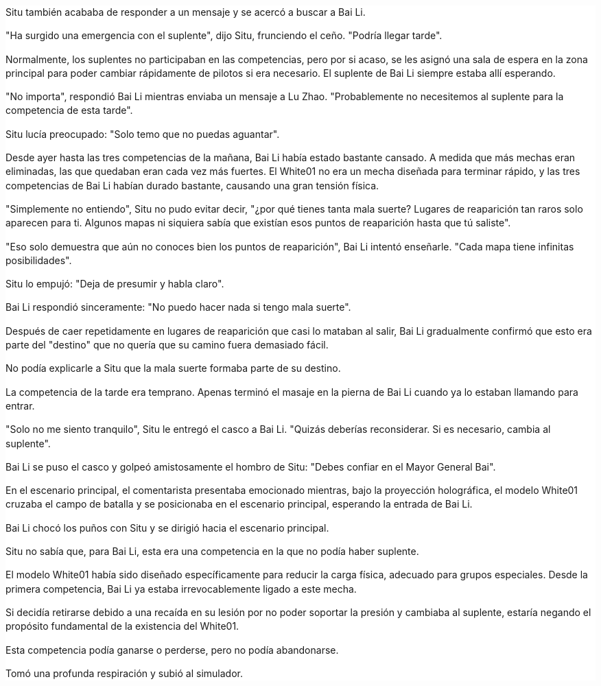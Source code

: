 Situ también acababa de responder a un mensaje y se acercó a buscar a Bai Li.

"Ha surgido una emergencia con el suplente", dijo Situ, frunciendo el ceño. "Podría llegar tarde".

Normalmente, los suplentes no participaban en las competencias, pero por si acaso, se les asignó una sala de espera en la zona principal para poder cambiar rápidamente de pilotos si era necesario. El suplente de Bai Li siempre estaba allí esperando.

"No importa", respondió Bai Li mientras enviaba un mensaje a Lu Zhao. "Probablemente no necesitemos al suplente para la competencia de esta tarde".

Situ lucía preocupado: "Solo temo que no puedas aguantar".

Desde ayer hasta las tres competencias de la mañana, Bai Li había estado bastante cansado. A medida que más mechas eran eliminadas, las que quedaban eran cada vez más fuertes. El White01 no era un mecha diseñada para terminar rápido, y las tres competencias de Bai Li habían durado bastante, causando una gran tensión física.

"Simplemente no entiendo", Situ no pudo evitar decir, "¿por qué tienes tanta mala suerte? Lugares de reaparición tan raros solo aparecen para ti. Algunos mapas ni siquiera sabía que existían esos puntos de reaparición hasta que tú saliste".

"Eso solo demuestra que aún no conoces bien los puntos de reaparición", Bai Li intentó enseñarle. "Cada mapa tiene infinitas posibilidades".

Situ lo empujó: "Deja de presumir y habla claro".

Bai Li respondió sinceramente: "No puedo hacer nada si tengo mala suerte".

Después de caer repetidamente en lugares de reaparición que casi lo mataban al salir, Bai Li gradualmente confirmó que esto era parte del "destino" que no quería que su camino fuera demasiado fácil.

No podía explicarle a Situ que la mala suerte formaba parte de su destino.

La competencia de la tarde era temprano. Apenas terminó el masaje en la pierna de Bai Li cuando ya lo estaban llamando para entrar.

"Solo no me siento tranquilo", Situ le entregó el casco a Bai Li. "Quizás deberías reconsiderar. Si es necesario, cambia al suplente".

Bai Li se puso el casco y golpeó amistosamente el hombro de Situ: "Debes confiar en el Mayor General Bai".

En el escenario principal, el comentarista presentaba emocionado mientras, bajo la proyección holográfica, el modelo White01 cruzaba el campo de batalla y se posicionaba en el escenario principal, esperando la entrada de Bai Li.

Bai Li chocó los puños con Situ y se dirigió hacia el escenario principal.

Situ no sabía que, para Bai Li, esta era una competencia en la que no podía haber suplente.

El modelo White01 había sido diseñado específicamente para reducir la carga física, adecuado para grupos especiales. Desde la primera competencia, Bai Li ya estaba irrevocablemente ligado a este mecha.

Si decidía retirarse debido a una recaída en su lesión por no poder soportar la presión y cambiaba al suplente, estaría negando el propósito fundamental de la existencia del White01.

Esta competencia podía ganarse o perderse, pero no podía abandonarse.

Tomó una profunda respiración y subió al simulador.
